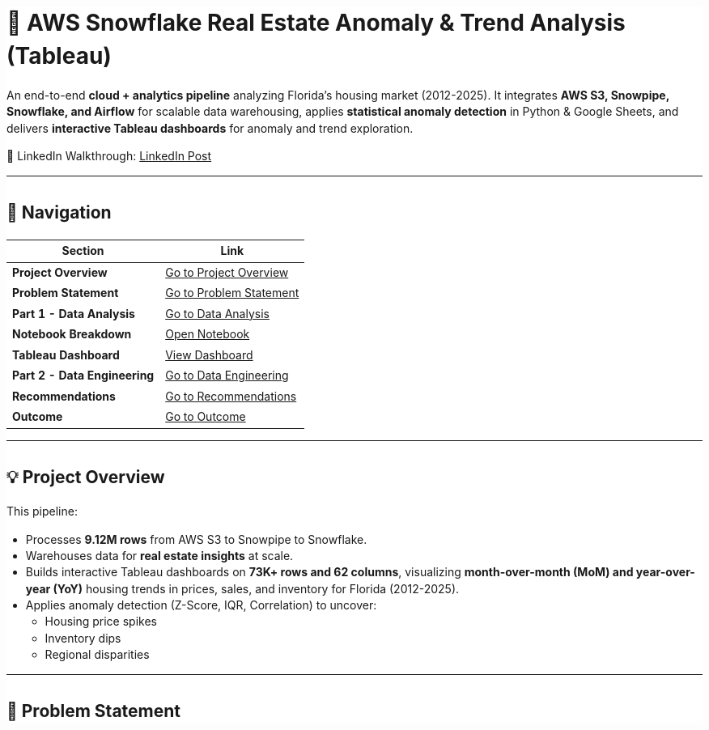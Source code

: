# 🏡 AWS Snowflake Real Estate Anomaly & Trend Analysis (Tableau)

An end-to-end **cloud + analytics pipeline** analyzing Florida’s housing market (2012-2025). It integrates **AWS S3, Snowpipe, Snowflake, and Airflow** for scalable data warehousing, applies **statistical anomaly detection** in Python & Google Sheets, and delivers **interactive Tableau dashboards** for anomaly and trend exploration.  

📌 LinkedIn Walkthrough: [LinkedIn Post](https://www.linkedin.com/feed/update/urn:li:activity:7372969898106363904/)  

---  

## 📌 Navigation  

| Section | Link |  
|---------|------|  
| **Project Overview** | [Go to Project Overview](#-project-overview) |  
| **Problem Statement** | [Go to Problem Statement](#-problem-statement) |  
| **Part 1 - Data Analysis** | [Go to Data Analysis](#-part-1-data-analysis---anomaly--trend-exploration) |  
| **Notebook Breakdown** | [Open Notebook](#-notebook-breakdown-colab) |  
| **Tableau Dashboard** | [View Dashboard](#-tableau-dashboard) |  
| **Part 2 - Data Engineering** | [Go to Data Engineering](#-part-2-data-engineering---aws-snowflake-pipeline) |  
| **Recommendations** | [Go to Recommendations](#-recommendations) |  
| **Outcome** | [Go to Outcome](#-outcome) |  

---  

## 💡 Project Overview  

This pipeline:  
- Processes **9.12M rows** from AWS S3 to Snowpipe to Snowflake.  
- Warehouses data for **real estate insights** at scale.  
- Builds interactive Tableau dashboards on **73K+ rows and 62 columns**, visualizing **month-over-month (MoM) and year-over-year (YoY)** housing trends in prices, sales, and inventory for Florida (2012-2025).  
- Applies anomaly detection (Z-Score, IQR, Correlation) to uncover:  
  - Housing price spikes  
  - Inventory dips  
  - Regional disparities  

---  

## 🎯 Problem Statement  
